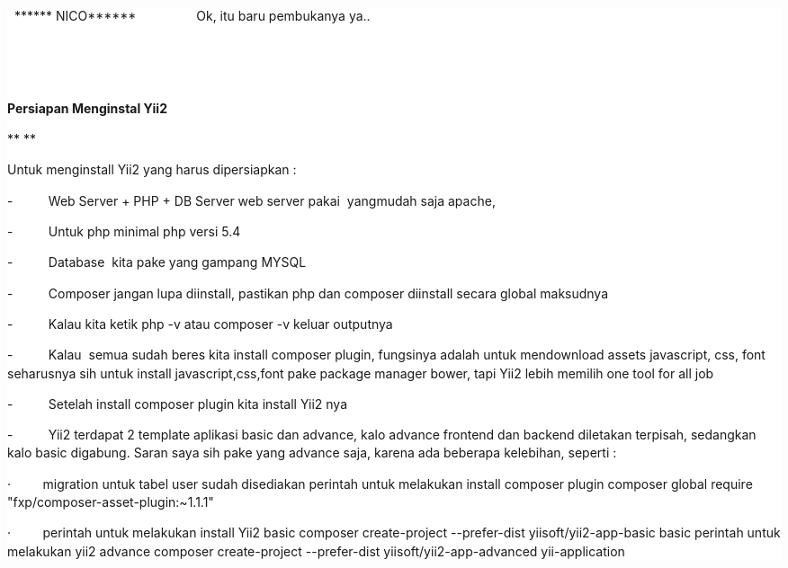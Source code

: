    ****** NICO******                 Ok, itu baru
pembukanya ya..      

 

 

**Persiapan
Menginstal Yii2**

** **

Untuk
menginstall Yii2 yang harus dipersiapkan :

-         
Web Server + PHP + DB Server web server
pakai  yangmudah saja apache, 

-         
Untuk php minimal php versi 5.4

-         
Database 
kita pake yang gampang MYSQL

-         
Composer jangan lupa diinstall, pastikan php dan
composer diinstall secara global maksudnya

-         
Kalau kita ketik php -v atau composer -v keluar
outputnya

-         
Kalau  semua
sudah beres kita install composer plugin, fungsinya adalah untuk mendownload
assets javascript, css, font seharusnya sih untuk install javascript,css,font
pake package manager bower, tapi Yii2 lebih memilih one tool for all job

-         
Setelah install composer plugin kita install Yii2
nya 

-         
Yii2 terdapat 2 template aplikasi basic dan
advance, kalo advance frontend dan backend diletakan terpisah, sedangkan kalo
basic digabung. Saran saya sih pake yang advance saja, karena ada beberapa
kelebihan, seperti :

·        
migration untuk tabel user sudah disediakan
perintah untuk melakukan install composer plugin composer global require
"fxp/composer-asset-plugin:~1.1.1" 

·        
perintah untuk melakukan install Yii2 basic
composer create-project --prefer-dist yiisoft/yii2-app-basic basic perintah
untuk melakukan yii2 advance composer create-project --prefer-dist
yiisoft/yii2-app-advanced yii-application
